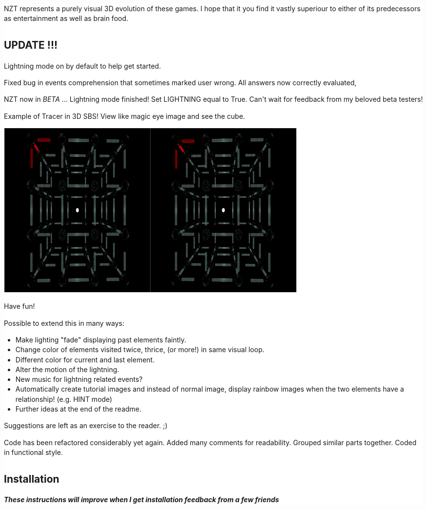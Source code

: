 NZT represents a purely visual 3D evolution of these games. I hope that it you find it vastly superiour to either of its predecessors as entertainment as well as brain food. 

## UPDATE !!! 

Lightning mode on by default to help get started. 

Fixed bug in events comprehension that sometimes marked user wrong. All answers now correctly evaluated,

NZT now in *BETA* ... Lightning mode finished! Set LIGHTNING equal to True. Can't wait for feedback from my beloved beta testers! 

Example of Tracer in 3D SBS! View like magic eye image and see the cube. 

![3D_tracer](nightning.gif  "Focus behind screen and merge the two center white dot.")

Have fun!

Possible to extend this in many ways: 
- Make lighting "fade" displaying past elements faintly.
- Change color of elements visited twice, thrice, (or more!) in same visual loop.
- Different color for current and last element. 
- Alter the motion of the lightning.
- New music for lightning related events?
- Automatically create tutorial images and instead of normal image, display rainbow images when the two elements have a relationship! (e.g. HINT mode)
- Further ideas at the end of the readme. 

Suggestions are left as an exercise to the reader. ;)

Code has been refactored considerably yet again. Added many comments for readability. Grouped similar parts together. Coded in functional style. 

## Installation

***These instructions will improve when I get installation feedback from a few friends***
